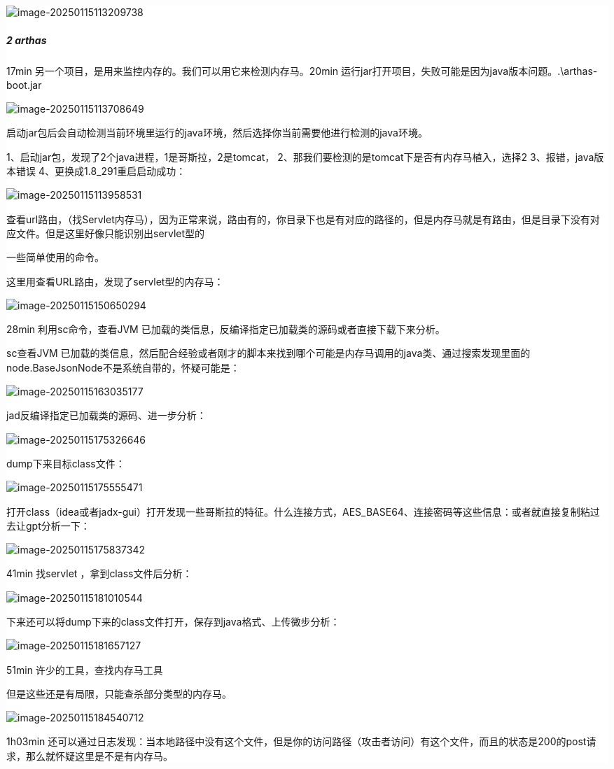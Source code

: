 ![image-20250115113209738](E:\新建文件夹\新建文件夹\typora学习笔记软件\缓存\image-20250115113209738.png)

##### 2   arthas

17min  另一个项目，是用来监控内存的。我们可以用它来检测内存马。20min  运行jar打开项目，失败可能是因为java版本问题。.\arthas-boot.jar

![image-20250115113708649](E:\新建文件夹\新建文件夹\typora学习笔记软件\缓存\image-20250115113708649.png)

启动jar包后会自动检测当前环境里运行的java环境，然后选择你当前需要他进行检测的java环境。

1、启动jar包，发现了2个java进程，1是哥斯拉，2是tomcat，	2、那我们要检测的是tomcat下是否有内存马植入，选择2  	3、报错，java版本错误	4、更换成1.8_291重启启动成功：

![image-20250115113958531](E:\新建文件夹\新建文件夹\typora学习笔记软件\缓存\image-20250115113958531.png)

查看url路由，（找Servlet内存马），因为正常来说，路由有的，你目录下也是有对应的路径的，但是内存马就是有路由，但是目录下没有对应文件。但是这里好像只能识别出servlet型的

一些简单使用的命令。

这里用查看URL路由，发现了servlet型的内存马：

![image-20250115150650294](E:\新建文件夹\新建文件夹\typora学习笔记软件\缓存\image-20250115150650294.png)

28min 利用sc命令，查看JVM 已加载的类信息，反编译指定已加载类的源码或者直接下载下来分析。

sc查看JVM 已加载的类信息，然后配合经验或者刚才的脚本来找到哪个可能是内存马调用的java类、通过搜索发现里面的node.BaseJsonNode不是系统自带的，怀疑可能是：

![image-20250115163035177](E:\新建文件夹\新建文件夹\typora学习笔记软件\缓存\image-20250115163035177.png)

jad反编译指定已加载类的源码、进一步分析：

![image-20250115175326646](E:\新建文件夹\新建文件夹\typora学习笔记软件\缓存\image-20250115175326646.png)

dump下来目标class文件：

![image-20250115175555471](E:\新建文件夹\新建文件夹\typora学习笔记软件\缓存\image-20250115175555471.png)

打开class（idea或者jadx-gui）打开发现一些哥斯拉的特征。什么连接方式，AES_BASE64、连接密码等这些信息：或者就直接复制粘过去让gpt分析一下：

![image-20250115175837342](E:\新建文件夹\新建文件夹\typora学习笔记软件\缓存\image-20250115175837342.png)

41min  找servlet ，拿到class文件后分析：

![image-20250115181010544](E:\新建文件夹\新建文件夹\typora学习笔记软件\缓存\image-20250115181010544.png)

下来还可以将dump下来的class文件打开，保存到java格式、上传微步分析：

![image-20250115181657127](E:\新建文件夹\新建文件夹\typora学习笔记软件\缓存\image-20250115181657127.png)

51min  许少的工具，查找内存马工具

但是这些还是有局限，只能查杀部分类型的内存马。

![image-20250115184540712](E:\新建文件夹\新建文件夹\typora学习笔记软件\缓存\image-20250115184540712.png)

1h03min  还可以通过日志发现：当本地路径中没有这个文件，但是你的访问路径（攻击者访问）有这个文件，而且的状态是200的post请求，那么就怀疑这里是不是有内存马。
